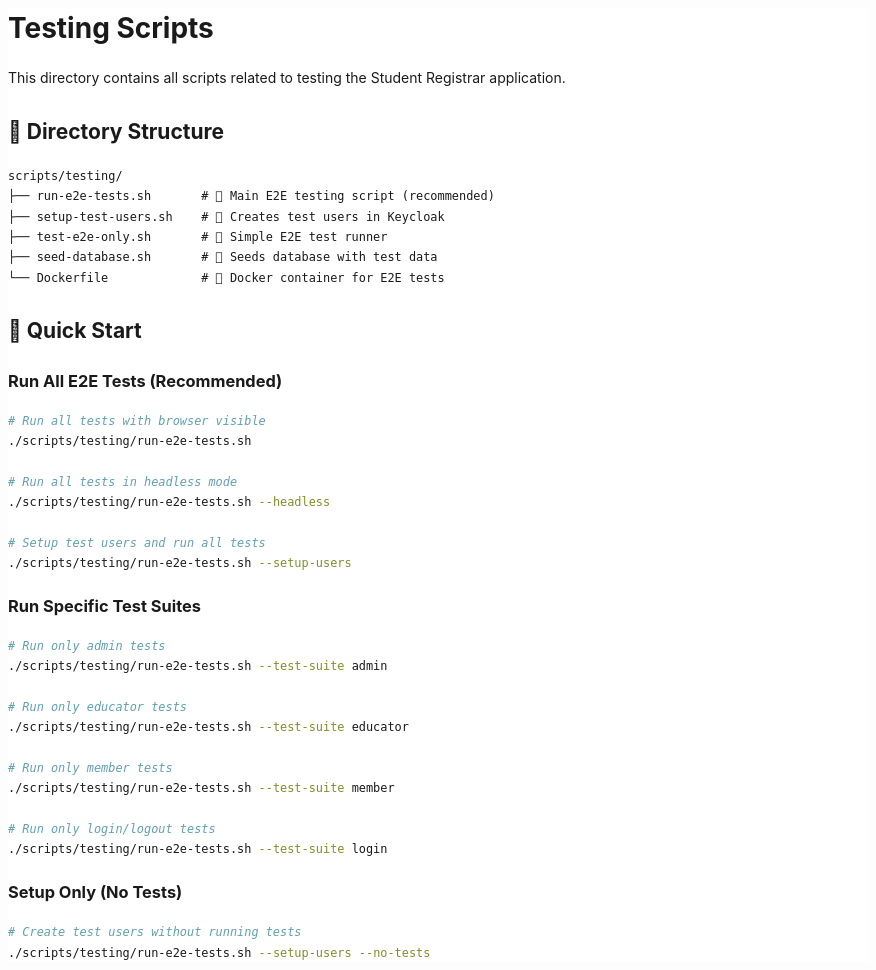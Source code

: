 # Testing Scripts

This directory contains all scripts related to testing the Student Registrar application.

## 📂 Directory Structure

```
scripts/testing/
├── run-e2e-tests.sh       # 🎯 Main E2E testing script (recommended)
├── setup-test-users.sh    # 👥 Creates test users in Keycloak
├── test-e2e-only.sh       # 🔧 Simple E2E test runner
├── seed-database.sh       # 🌱 Seeds database with test data
└── Dockerfile             # 🐳 Docker container for E2E tests
```

## 🚀 Quick Start

### Run All E2E Tests (Recommended)
```bash
# Run all tests with browser visible
./scripts/testing/run-e2e-tests.sh

# Run all tests in headless mode
./scripts/testing/run-e2e-tests.sh --headless

# Setup test users and run all tests
./scripts/testing/run-e2e-tests.sh --setup-users
```

### Run Specific Test Suites
```bash
# Run only admin tests
./scripts/testing/run-e2e-tests.sh --test-suite admin

# Run only educator tests  
./scripts/testing/run-e2e-tests.sh --test-suite educator

# Run only member tests
./scripts/testing/run-e2e-tests.sh --test-suite member

# Run only login/logout tests
./scripts/testing/run-e2e-tests.sh --test-suite login
```

### Setup Only (No Tests)
```bash
# Create test users without running tests
./scripts/testing/run-e2e-tests.sh --setup-users --no-tests
```
